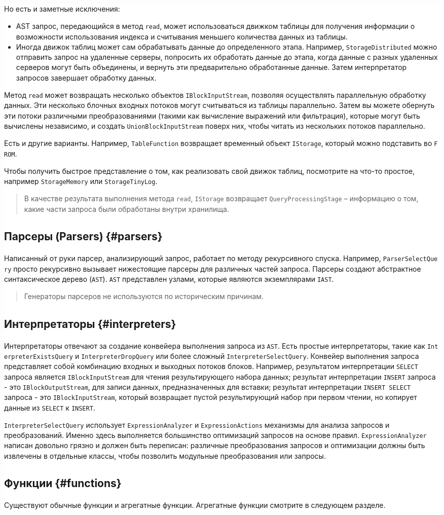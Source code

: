 Но есть и заметные исключения:

-   AST запрос, передающийся в метод `read`, может использоваться движком таблицы для получения информации о возможности использования индекса и считывания меньшего количества данных из таблицы.
-   Иногда движок таблиц может сам обрабатывать данные до определенного этапа. Например, `StorageDistributed` можно отправить запрос на удаленные серверы, попросить их обработать данные до этапа, когда данные с разных удаленных серверов могут быть объединены, и вернуть эти предварительно обработанные данные. Затем интерпретатор запросов завершает обработку данных.

Метод `read` может возвращать несколько объектов `IBlockInputStream`, позволяя осуществлять параллельную обработку данных. Эти несколько блочных входных потоков могут считываться из таблицы параллельно. Затем вы можете обернуть эти потоки различными преобразованиями (такими как вычисление выражений или фильтрация), которые могут быть вычислены независимо, и создать `UnionBlockInputStream` поверх них, чтобы читать из нескольких потоков параллельно.

Есть и другие варианты. Например, `TableFunction` возвращает временный объект `IStorage`, который можно подставить во `FROM`.

Чтобы получить быстрое представление о том, как реализовать свой движок таблиц, посмотрите на что-то простое, например `StorageMemory` или `StorageTinyLog`.

> В качестве результата выполнения метода `read`, `IStorage` возвращает `QueryProcessingStage` – информацию о том, какие части запроса были обработаны внутри хранилища.

## Парсеры (Parsers) {#parsers}

Написанный от руки парсер, анализирующий запрос, работает по методу рекурсивного спуска. Например, `ParserSelectQuery` просто рекурсивно вызывает нижестоящие парсеры для различных частей запроса. Парсеры создают абстрактное синтаксическое дерево (`AST`). `AST` представлен узлами, которые являются экземплярами `IAST`.

> Генераторы парсеров не используются по историческим причинам.

## Интерпретаторы {#interpreters}
 
Интерпретаторы отвечают за создание конвейера выполнения запроса из `AST`. Есть простые интерпретаторы, такие как `InterpreterExistsQuery` и `InterpreterDropQuery` или более сложный `InterpreterSelectQuery`. Конвейер выполнения запроса представляет собой комбинацию входных и выходных потоков блоков. Например, результатом интерпретации `SELECT` запроса является `IBlockInputStream` для чтения результирующего набора данных; результат интерпретации `INSERT` запроса - это `IBlockOutputStream`, для записи данных, предназначенных для вставки; результат интерпретации `INSERT SELECT` запроса - это `IBlockInputStream`, который возвращает пустой результирующий набор при первом чтении, но копирует данные из `SELECT` к `INSERT`.
 
`InterpreterSelectQuery` использует `ExpressionAnalyzer` и `ExpressionActions` механизмы для анализа запросов и преобразований. Именно здесь выполняется большинство оптимизаций запросов на основе правил. `ExpressionAnalyzer` написан довольно грязно и должен быть переписан: различные преобразования запросов и оптимизации должны быть извлечены в отдельные классы, чтобы позволить модульные преобразования или запросы.

## Функции {#functions}

Существуют обычные функции и агрегатные функции. Агрегатные функции смотрите в следующем разделе.
